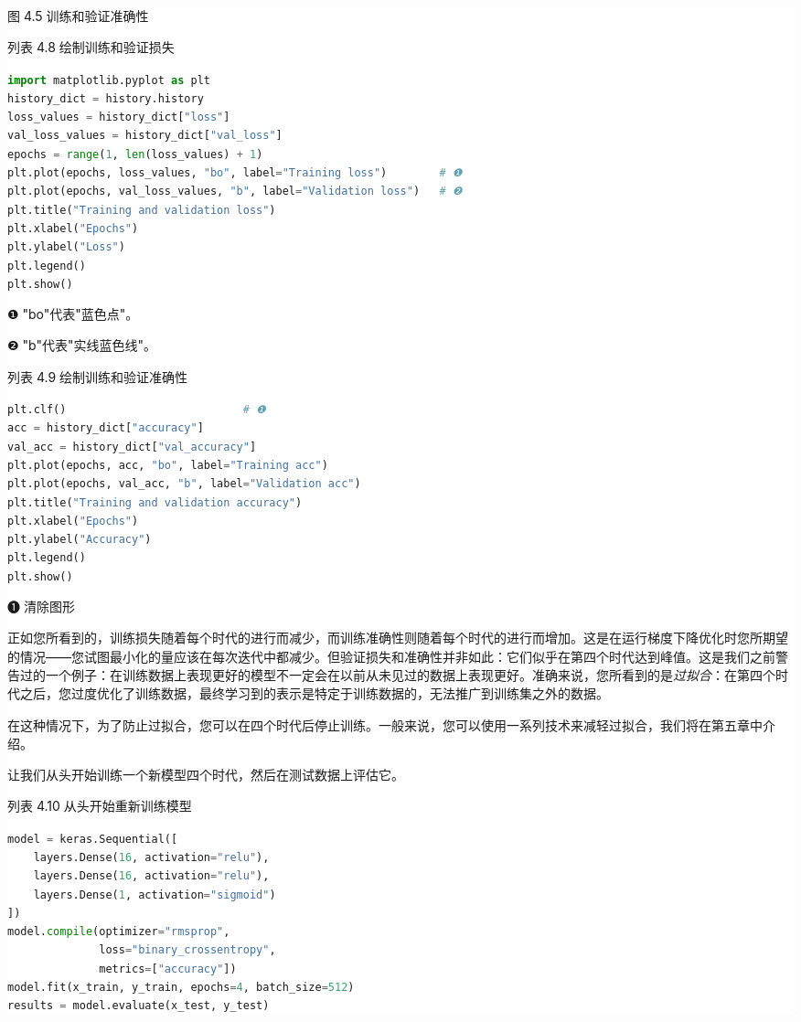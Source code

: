 图 4.5 训练和验证准确性

列表 4.8 绘制训练和验证损失

```py
import matplotlib.pyplot as plt
history_dict = history.history
loss_values = history_dict["loss"]
val_loss_values = history_dict["val_loss"]
epochs = range(1, len(loss_values) + 1)
plt.plot(epochs, loss_values, "bo", label="Training loss")        # ❶
plt.plot(epochs, val_loss_values, "b", label="Validation loss")   # ❷
plt.title("Training and validation loss")
plt.xlabel("Epochs")
plt.ylabel("Loss")
plt.legend()
plt.show()
```

❶ "bo"代表"蓝色点"。

❷ "b"代表"实线蓝色线"。

列表 4.9 绘制训练和验证准确性

```py
plt.clf()                           # ❶
acc = history_dict["accuracy"]
val_acc = history_dict["val_accuracy"]
plt.plot(epochs, acc, "bo", label="Training acc")
plt.plot(epochs, val_acc, "b", label="Validation acc")
plt.title("Training and validation accuracy")
plt.xlabel("Epochs")
plt.ylabel("Accuracy")
plt.legend()
plt.show()
```

❶ 清除图形

正如您所看到的，训练损失随着每个时代的进行而减少，而训练准确性则随着每个时代的进行而增加。这是在运行梯度下降优化时您所期望的情况——您试图最小化的量应该在每次迭代中都减少。但验证损失和准确性并非如此：它们似乎在第四个时代达到峰值。这是我们之前警告过的一个例子：在训练数据上表现更好的模型不一定会在以前从未见过的数据上表现更好。准确来说，您所看到的是*过拟合*：在第四个时代之后，您过度优化了训练数据，最终学习到的表示是特定于训练数据的，无法推广到训练集之外的数据。

在这种情况下，为了防止过拟合，您可以在四个时代后停止训练。一般来说，您可以使用一系列技术来减轻过拟合，我们将在第五章中介绍。

让我们从头开始训练一个新模型四个时代，然后在测试数据上评估它。

列表 4.10 从头开始重新训练模型

```py
model = keras.Sequential([
    layers.Dense(16, activation="relu"),
    layers.Dense(16, activation="relu"),
    layers.Dense(1, activation="sigmoid")
])
model.compile(optimizer="rmsprop",
              loss="binary_crossentropy",
              metrics=["accuracy"])
model.fit(x_train, y_train, epochs=4, batch_size=512)
results = model.evaluate(x_test, y_test)
```
